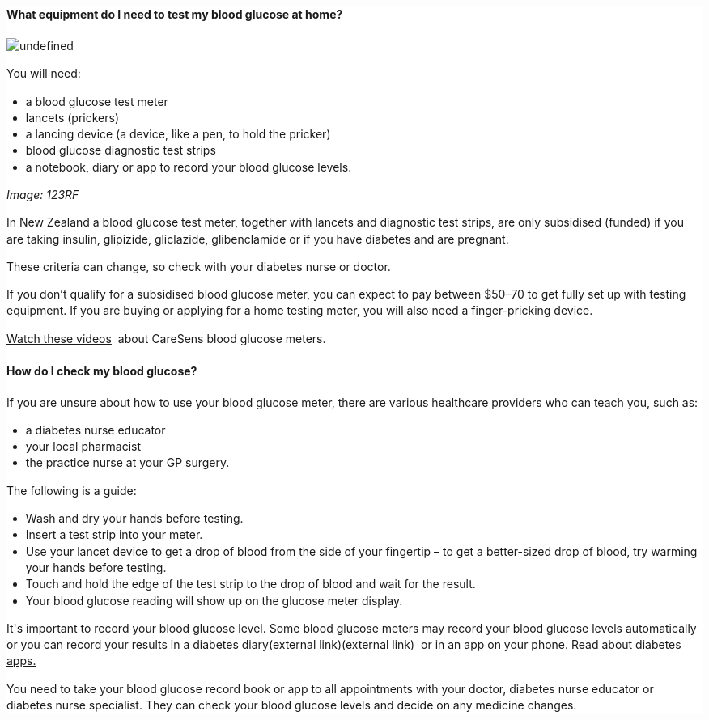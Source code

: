 

#### What equipment do I need to test my blood glucose at home?

![undefined](https://healthify.nz/media/1002/blood-glucose-testing-2-300x212.jpg?width=228px&height=161px)

You will need:

- a blood glucose test meter
- lancets (prickers)
- a lancing device (a device, like a pen, to hold the pricker)
- blood glucose diagnostic test strips
- a notebook, diary or app to record your blood glucose levels.

_Image: 123RF_

In New Zealand a blood glucose test meter, together with lancets and diagnostic test strips, are only subsidised (funded) if you are taking insulin, glipizide, gliclazide, glibenclamide or if you have diabetes and are pregnant.

These criteria can change, so check with your diabetes nurse or doctor.

If you don’t qualify for a subsidised blood glucose meter, you can expect to pay between $50–70 to get fully set up with testing equipment. If you are buying or applying for a home testing meter, you will also need a finger-pricking device.

[Watch these videos](/health-a-z/d/diabetes-blood-glucose-testing-for-type-1-diabetes/)
 about CareSens blood glucose meters.

#### How do I check my blood glucose?

If you are unsure about how to use your blood glucose meter, there are various healthcare providers who can teach you, such as:

- a diabetes nurse educator
- your local pharmacist
- the practice nurse at your GP surgery.

The following is a guide:

- Wash and dry your hands before testing.
- Insert a test strip into your meter.
- Use your lancet device to get a drop of blood from the side of your fingertip – to get a better-sized drop of blood, try warming your hands before testing.
- Touch and hold the edge of the test strip to the drop of blood and wait for the result.
- Your blood glucose reading will show up on the glucose meter display.

It's important to record your blood glucose level. Some blood glucose meters may record your blood glucose levels automatically or you can record your results in a [diabetes diary(external link)(external link)](https://www.diabetes.co.uk/downloads/blood-glucose-monitoring-diary/weekly-diary-without-doses.pdf 'Open external link')
 or in an app on your phone. Read about [diabetes apps.](/apps/d/diabetes-type-2-apps/ 'Diabetes apps')



You need to take your blood glucose record book or app to all appointments with your doctor, diabetes nurse educator or diabetes nurse specialist. They can check your blood glucose levels and decide on any medicine changes.
